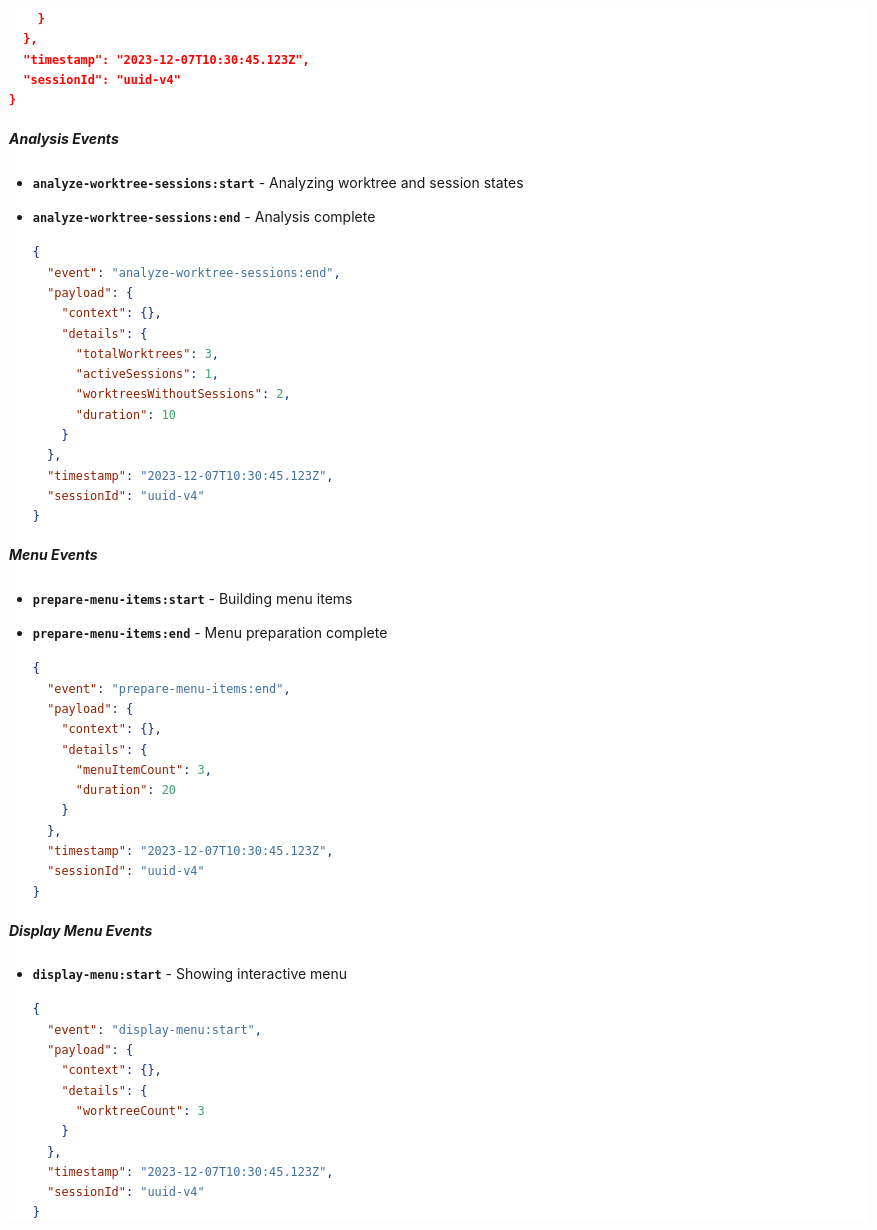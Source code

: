   ```json
      }
    },
    "timestamp": "2023-12-07T10:30:45.123Z",
    "sessionId": "uuid-v4"
  }
  ```

##### Analysis Events

- **`analyze-worktree-sessions:start`** - Analyzing worktree and session states

- **`analyze-worktree-sessions:end`** - Analysis complete
  ```json
  {
    "event": "analyze-worktree-sessions:end",
    "payload": {
      "context": {},
      "details": {
        "totalWorktrees": 3,
        "activeSessions": 1,
        "worktreesWithoutSessions": 2,
        "duration": 10
      }
    },
    "timestamp": "2023-12-07T10:30:45.123Z",
    "sessionId": "uuid-v4"
  }
  ```

##### Menu Events

- **`prepare-menu-items:start`** - Building menu items

- **`prepare-menu-items:end`** - Menu preparation complete
  ```json
  {
    "event": "prepare-menu-items:end",
    "payload": {
      "context": {},
      "details": {
        "menuItemCount": 3,
        "duration": 20
      }
    },
    "timestamp": "2023-12-07T10:30:45.123Z",
    "sessionId": "uuid-v4"
  }
  ```

##### Display Menu Events

- **`display-menu:start`** - Showing interactive menu

  ```json
  {
    "event": "display-menu:start",
    "payload": {
      "context": {},
      "details": {
        "worktreeCount": 3
      }
    },
    "timestamp": "2023-12-07T10:30:45.123Z",
    "sessionId": "uuid-v4"
  }
  ```
